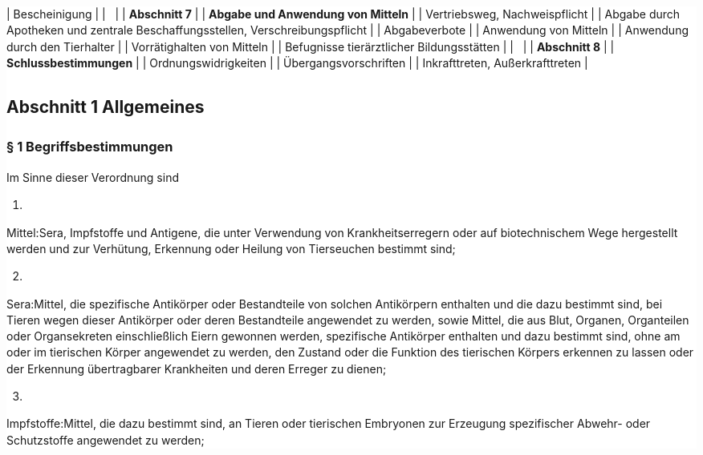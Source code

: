| Bescheinigung                                                                                             |
|                                                                                                           |
| **Abschnitt 7**                                                                                           |
| **Abgabe und Anwendung von Mitteln**                                                                      |
| Vertriebsweg, Nachweispflicht                                                                             |
| Abgabe durch Apotheken und zentrale Beschaffungsstellen, Verschreibungspflicht                            |
| Abgabeverbote                                                                                             |
| Anwendung von Mitteln                                                                                     |
| Anwendung durch den Tierhalter                                                                            |
| Vorrätighalten von Mitteln                                                                                |
| Befugnisse tierärztlicher Bildungsstätten                                                                 |
|                                                                                                           |
| **Abschnitt 8**                                                                                           |
| **Schlussbestimmungen**                                                                                   |
| Ordnungswidrigkeiten                                                                                      |
| Übergangsvorschriften                                                                                     |
| Inkrafttreten, Außerkrafttreten                                                                           |

Abschnitt 1 Allgemeines
-----------------------

### 

### § 1 Begriffsbestimmungen

Im Sinne dieser Verordnung sind

1.  
Mittel:Sera, Impfstoffe und Antigene, die unter Verwendung von Krankheitserregern oder auf biotechnischem Wege hergestellt werden und zur Verhütung, Erkennung oder Heilung von Tierseuchen bestimmt sind;

2.  
Sera:Mittel, die spezifische Antikörper oder Bestandteile von solchen Antikörpern enthalten und die dazu bestimmt sind, bei Tieren wegen dieser Antikörper oder deren Bestandteile angewendet zu werden, sowie Mittel, die aus Blut, Organen, Organteilen oder Organsekreten einschließlich Eiern gewonnen werden, spezifische Antikörper enthalten und dazu bestimmt sind, ohne am oder im tierischen Körper angewendet zu werden, den Zustand oder die Funktion des tierischen Körpers erkennen zu lassen oder der Erkennung übertragbarer Krankheiten und deren Erreger zu dienen;

3.  
Impfstoffe:Mittel, die dazu bestimmt sind, an Tieren oder tierischen Embryonen zur Erzeugung spezifischer Abwehr- oder Schutzstoffe angewendet zu werden;
